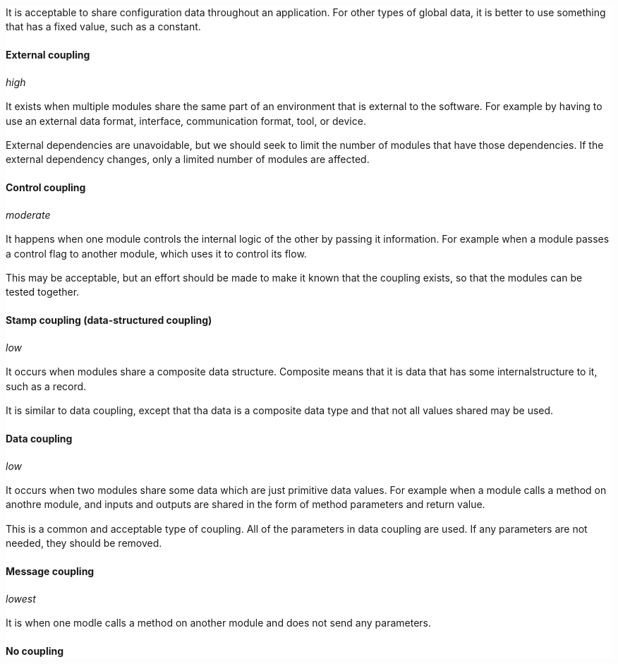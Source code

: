 It is acceptable to share configuration data throughout an application.
For other types of global data, it is better to use something that has a fixed
value, such as a constant.

#### External coupling

*high*

It exists when multiple modules share the same part of an environment that is
external to the software. For example by having to use an external data format,
interface, communication format, tool, or device.

External dependencies are unavoidable, but we should seek to limit the number
of modules that have those dependencies. If the external dependency changes,
only a limited number of modules are affected.

#### Control coupling

*moderate*

It happens when one module controls the internal logic of the other by passing it information. For example when a module passes a control flag to another module,
which uses it to control its flow.

This may be acceptable, but an effort should be made to make it known
that the coupling exists, so that the modules can be tested together.

#### Stamp coupling (data-structured coupling)

*low*

It occurs when modules share a composite data structure. Composite means that
it is data that has some internalstructure to it, such as a record.

It is similar to data coupling, except that tha data is a composite data type
and that not all values shared may be used.

#### Data coupling

*low*

It occurs when two modules share some data which are just primitive data values.
For example when a module calls a method on anothre module,
and inputs and outputs are shared in the form of method parameters and return
value.

This is a common and acceptable type of coupling.
All of the parameters in data coupling are used. If any parameters are not needed,
they should be removed.

#### Message coupling

*lowest*

It is when one modle calls a method on another module and does not send
any parameters.

#### No coupling
